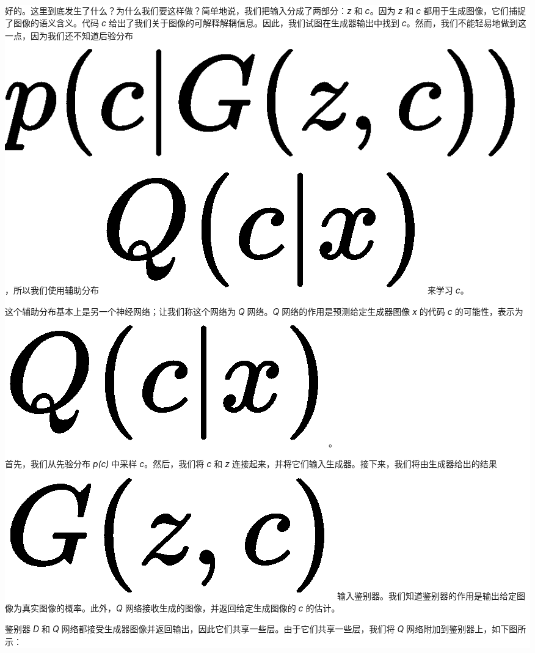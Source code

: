 好的。这里到底发生了什么？为什么我们要这样做？简单地说，我们把输入分成了两部分：*z* 和 *c*。因为 *z* 和 *c* 都用于生成图像，它们捕捉了图像的语义含义。代码 *c* 给出了我们关于图像的可解释解耦信息。因此，我们试图在生成器输出中找到 *c*。然而，我们不能轻易地做到这一点，因为我们还不知道后验分布 ![](img/1a09fb91-ad1e-4640-9ee1-7858444eeb75.png)，所以我们使用辅助分布 ![](img/59e766d6-4103-4d50-a928-6a24384de828.png) 来学习 *c*。

这个辅助分布基本上是另一个神经网络；让我们称这个网络为 *Q* 网络。*Q* 网络的作用是预测给定生成器图像 *x* 的代码 *c* 的可能性，表示为 ![](img/8bdc985a-0401-4abe-88ab-4a6af6ac2097.png)。

首先，我们从先验分布 *p(c)* 中采样 *c*。然后，我们将 *c* 和 *z* 连接起来，并将它们输入生成器。接下来，我们将由生成器给出的结果 ![](img/36423d4e-7ade-4f6e-87b3-b71551f5b61c.png) 输入鉴别器。我们知道鉴别器的作用是输出给定图像为真实图像的概率。此外，*Q* 网络接收生成的图像，并返回给定生成图像的 *c* 的估计。

鉴别器 *D* 和 *Q* 网络都接受生成器图像并返回输出，因此它们共享一些层。由于它们共享一些层，我们将 *Q* 网络附加到鉴别器上，如下图所示：
